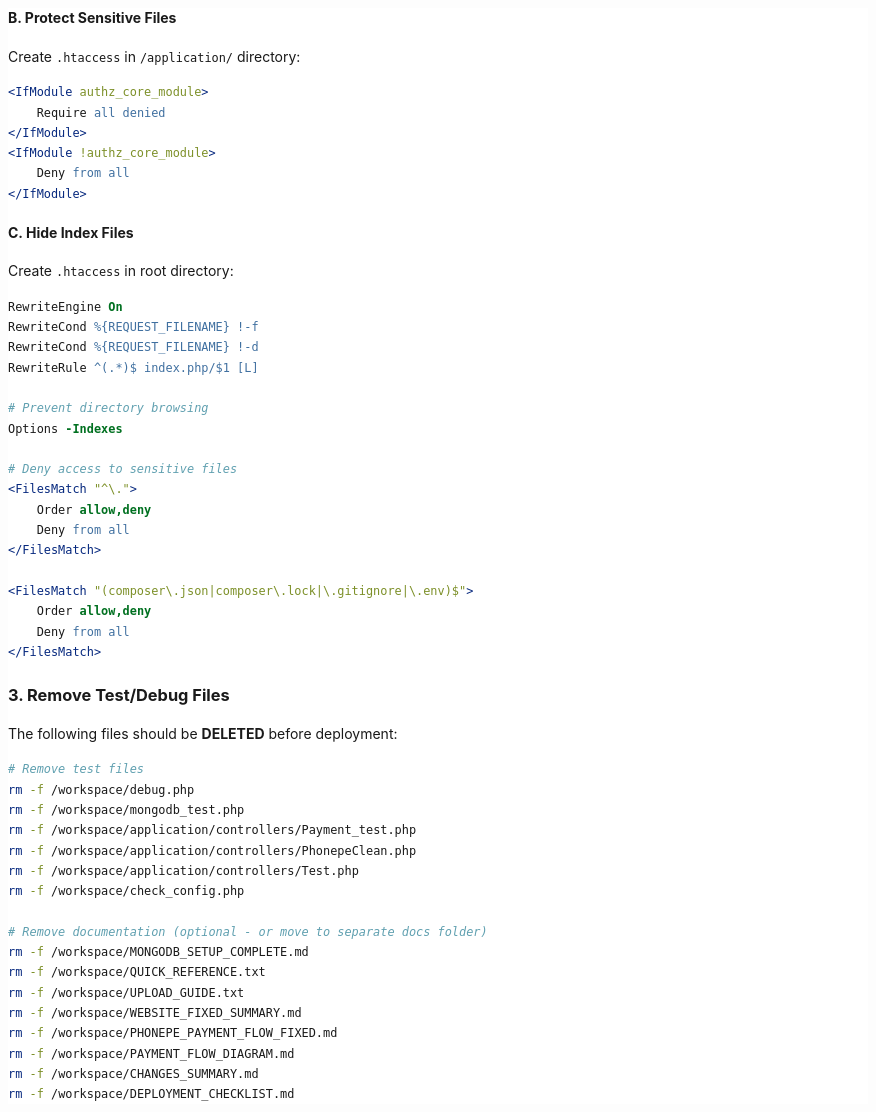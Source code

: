 #### B. Protect Sensitive Files
Create `.htaccess` in `/application/` directory:

```apache
<IfModule authz_core_module>
    Require all denied
</IfModule>
<IfModule !authz_core_module>
    Deny from all
</IfModule>
```

#### C. Hide Index Files
Create `.htaccess` in root directory:

```apache
RewriteEngine On
RewriteCond %{REQUEST_FILENAME} !-f
RewriteCond %{REQUEST_FILENAME} !-d
RewriteRule ^(.*)$ index.php/$1 [L]

# Prevent directory browsing
Options -Indexes

# Deny access to sensitive files
<FilesMatch "^\.">
    Order allow,deny
    Deny from all
</FilesMatch>

<FilesMatch "(composer\.json|composer\.lock|\.gitignore|\.env)$">
    Order allow,deny
    Deny from all
</FilesMatch>
```

### 3. Remove Test/Debug Files

The following files should be **DELETED** before deployment:

```bash
# Remove test files
rm -f /workspace/debug.php
rm -f /workspace/mongodb_test.php
rm -f /workspace/application/controllers/Payment_test.php
rm -f /workspace/application/controllers/PhonepeClean.php
rm -f /workspace/application/controllers/Test.php
rm -f /workspace/check_config.php

# Remove documentation (optional - or move to separate docs folder)
rm -f /workspace/MONGODB_SETUP_COMPLETE.md
rm -f /workspace/QUICK_REFERENCE.txt
rm -f /workspace/UPLOAD_GUIDE.txt
rm -f /workspace/WEBSITE_FIXED_SUMMARY.md
rm -f /workspace/PHONEPE_PAYMENT_FLOW_FIXED.md
rm -f /workspace/PAYMENT_FLOW_DIAGRAM.md
rm -f /workspace/CHANGES_SUMMARY.md
rm -f /workspace/DEPLOYMENT_CHECKLIST.md
```
